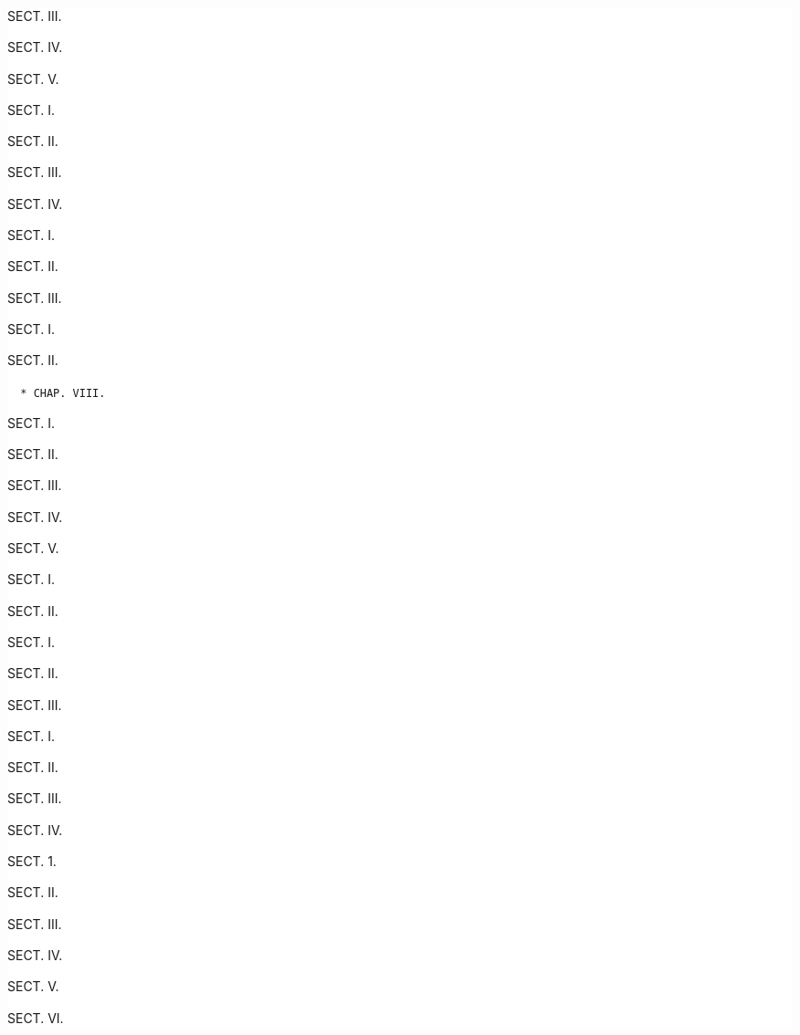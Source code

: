 SECT. III.

SECT. IV.

SECT. V.

SECT. I.

SECT. II.

SECT. III.

SECT. IV.

SECT. I.

SECT. II.

SECT. III.

SECT. I.

SECT. II.

      * CHAP. VIII.

SECT. I.

SECT. II.

SECT. III.

SECT. IV.

SECT. V.

SECT. I.

SECT. II.

SECT. I.

SECT. II.

SECT. III.

SECT. I.

SECT. II.

SECT. III.

SECT. IV.

SECT. 1.

SECT. II.

SECT. III.

SECT. IV.

SECT. V.

SECT. VI.
